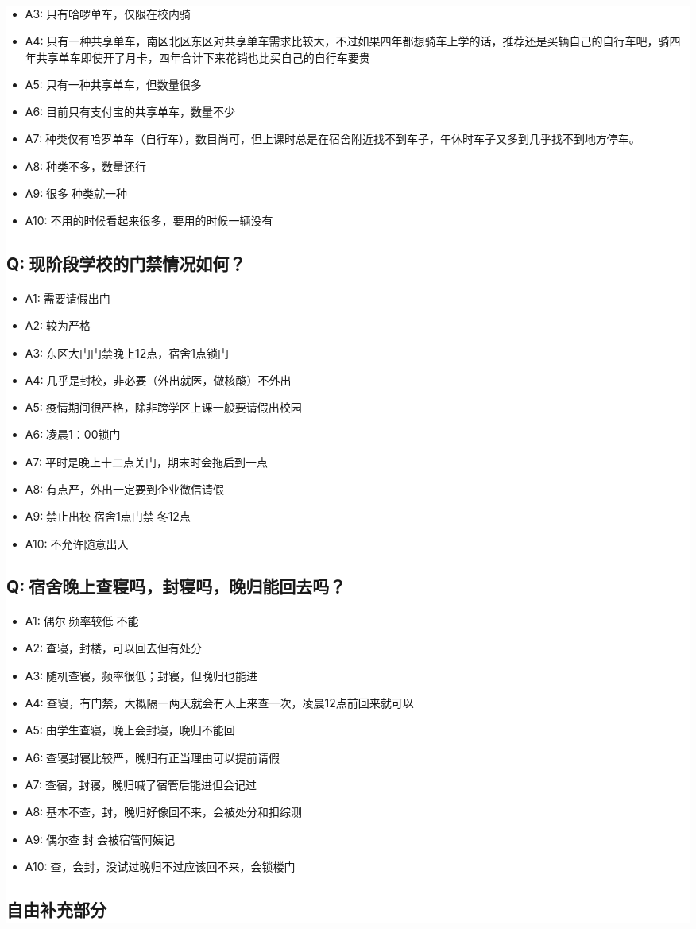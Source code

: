 - A3: 只有哈啰单车，仅限在校内骑

- A4: 只有一种共享单车，南区北区东区对共享单车需求比较大，不过如果四年都想骑车上学的话，推荐还是买辆自己的自行车吧，骑四年共享单车即使开了月卡，四年合计下来花销也比买自己的自行车要贵

- A5: 只有一种共享单车，但数量很多

- A6: 目前只有支付宝的共享单车，数量不少

- A7: 种类仅有哈罗单车（自行车），数目尚可，但上课时总是在宿舍附近找不到车子，午休时车子又多到几乎找不到地方停车。

- A8: 种类不多，数量还行

- A9: 很多 种类就一种

- A10: 不用的时候看起来很多，要用的时候一辆没有

## Q: 现阶段学校的门禁情况如何？

- A1: 需要请假出门

- A2: 较为严格

- A3: 东区大门门禁晚上12点，宿舍1点锁门

- A4: 几乎是封校，非必要（外出就医，做核酸）不外出

- A5: 疫情期间很严格，除非跨学区上课一般要请假出校园

- A6: 凌晨1：00锁门

- A7: 平时是晚上十二点关门，期末时会拖后到一点

- A8: 有点严，外出一定要到企业微信请假

- A9: 禁止出校 宿舍1点门禁 冬12点

- A10: 不允许随意出入

## Q: 宿舍晚上查寝吗，封寝吗，晚归能回去吗？

- A1: 偶尔 频率较低 不能

- A2: 查寝，封楼，可以回去但有处分

- A3: 随机查寝，频率很低；封寝，但晚归也能进

- A4: 查寝，有门禁，大概隔一两天就会有人上来查一次，凌晨12点前回来就可以

- A5: 由学生查寝，晚上会封寝，晚归不能回

- A6: 查寝封寝比较严，晚归有正当理由可以提前请假

- A7: 查宿，封寝，晚归喊了宿管后能进但会记过

- A8: 基本不查，封，晚归好像回不来，会被处分和扣综测

- A9: 偶尔查 封 会被宿管阿姨记

- A10: 查，会封，没试过晚归不过应该回不来，会锁楼门

## 自由补充部分
